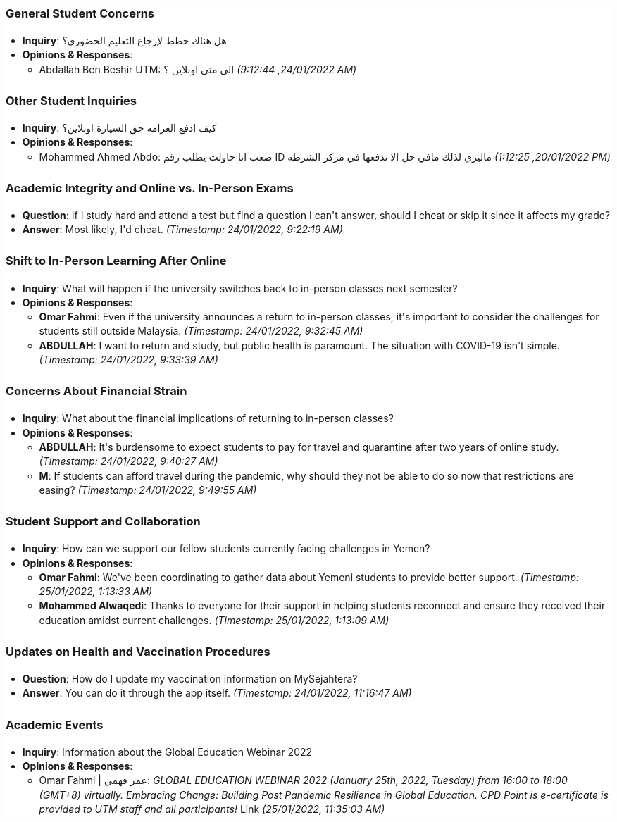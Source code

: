 ### General Student Concerns
- **Inquiry**: هل هناك خطط لإرجاع التعليم الحضوري؟
- **Opinions & Responses**:
  - Abdallah Ben Beshir UTM: الى متى اونلاين ؟ *(24/01/2022, 9:12:44 AM)*

### Other Student Inquiries
- **Inquiry**: كيف ادفع العرامة حق السيارة اونلاين؟
- **Opinions & Responses**:
  - Mohammed Ahmed Abdo: صعب انا حاولت يطلب رقم ID ماليزي لذلك مافي حل الا تدفعها في مركز الشرطه *(20/01/2022, 1:12:25 PM)*
### Academic Integrity and Online vs. In-Person Exams
- **Question**: If I study hard and attend a test but find a question I can't answer, should I cheat or skip it since it affects my grade?
- **Answer**: Most likely, I'd cheat. *(Timestamp: 24/01/2022, 9:22:19 AM)*

### Shift to In-Person Learning After Online
- **Inquiry**: What will happen if the university switches back to in-person classes next semester?
- **Opinions & Responses**:
  - **Omar Fahmi**: Even if the university announces a return to in-person classes, it's important to consider the challenges for students still outside Malaysia. *(Timestamp: 24/01/2022, 9:32:45 AM)*
  - **ABDULLAH**: I want to return and study, but public health is paramount. The situation with COVID-19 isn't simple. *(Timestamp: 24/01/2022, 9:33:39 AM)*

### Concerns About Financial Strain
- **Inquiry**: What about the financial implications of returning to in-person classes?
- **Opinions & Responses**:
  - **ABDULLAH**: It's burdensome to expect students to pay for travel and quarantine after two years of online study. *(Timestamp: 24/01/2022, 9:40:27 AM)*
  - **M**: If students can afford travel during the pandemic, why should they not be able to do so now that restrictions are easing? *(Timestamp: 24/01/2022, 9:49:55 AM)*

### Student Support and Collaboration
- **Inquiry**: How can we support our fellow students currently facing challenges in Yemen?
- **Opinions & Responses**:
  - **Omar Fahmi**: We've been coordinating to gather data about Yemeni students to provide better support. *(Timestamp: 25/01/2022, 1:13:33 AM)*
  - **Mohammed Alwaqedi**: Thanks to everyone for their support in helping students reconnect and ensure they received their education amidst current challenges. *(Timestamp: 25/01/2022, 1:13:09 AM)*

### Updates on Health and Vaccination Procedures
- **Question**: How do I update my vaccination information on MySejahtera?
- **Answer**: You can do it through the app itself. *(Timestamp: 24/01/2022, 11:16:47 AM)*
### Academic Events
- **Inquiry**: Information about the Global Education Webinar 2022
- **Opinions & Responses**:
  - Omar Fahmi | عمر فهمي: *GLOBAL EDUCATION WEBINAR 2022 (January 25th, 2022, Tuesday) from 16:00 to 18:00 (GMT+8) virtually. Embracing Change: Building Post Pandemic Resilience in Global Education. CPD Point is e-certificate is provided to UTM staff and all participants!* [Link](https://www.facebook.com/UTMInternational/videos/4656439854405191/) *(25/01/2022, 11:35:03 AM)*

